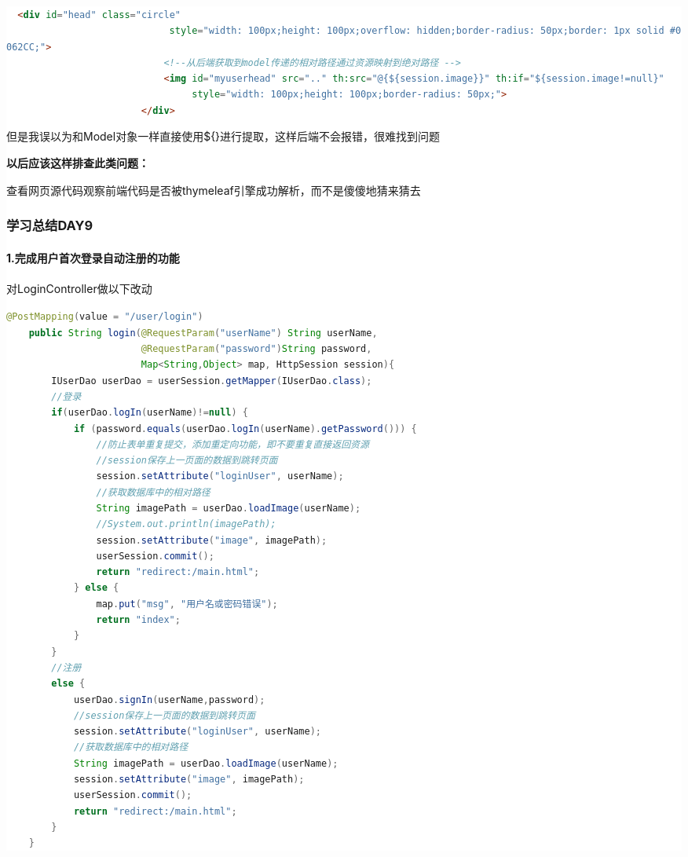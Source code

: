 ```html
  <div id="head" class="circle"
                             style="width: 100px;height: 100px;overflow: hidden;border-radius: 50px;border: 1px solid #0062CC;">
                            <!--从后端获取到model传递的相对路径通过资源映射到绝对路径 -->
                            <img id="myuserhead" src=".." th:src="@{${session.image}}" th:if="${session.image!=null}"
                                 style="width: 100px;height: 100px;border-radius: 50px;">
                        </div>
```

但是我误以为和Model对象一样直接使用${}进行提取，这样后端不会报错，很难找到问题

**以后应该这样排查此类问题：**

查看网页源代码观察前端代码是否被thymeleaf引擎成功解析，而不是傻傻地猜来猜去

### 学习总结DAY9

#### 1.完成用户首次登录自动注册的功能

对LoginController做以下改动

```java
@PostMapping(value = "/user/login")
    public String login(@RequestParam("userName") String userName,
                        @RequestParam("password")String password,
                        Map<String,Object> map, HttpSession session){
        IUserDao userDao = userSession.getMapper(IUserDao.class);
        //登录
        if(userDao.logIn(userName)!=null) {
            if (password.equals(userDao.logIn(userName).getPassword())) {
                //防止表单重复提交，添加重定向功能，即不要重复直接返回资源
                //session保存上一页面的数据到跳转页面
                session.setAttribute("loginUser", userName);
                //获取数据库中的相对路径
                String imagePath = userDao.loadImage(userName);
                //System.out.println(imagePath);
                session.setAttribute("image", imagePath);
                userSession.commit();
                return "redirect:/main.html";
            } else {
                map.put("msg", "用户名或密码错误");
                return "index";
            }
        }
        //注册
        else {
            userDao.signIn(userName,password);
            //session保存上一页面的数据到跳转页面
            session.setAttribute("loginUser", userName);
            //获取数据库中的相对路径
            String imagePath = userDao.loadImage(userName);
            session.setAttribute("image", imagePath);
            userSession.commit();
            return "redirect:/main.html";
        }
    }
```
